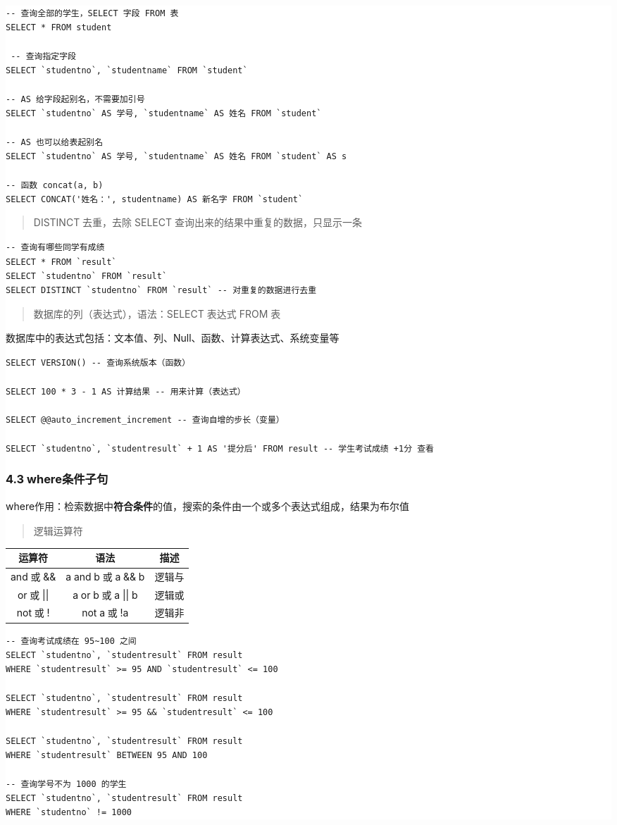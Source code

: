 ```mysql
-- 查询全部的学生，SELECT 字段 FROM 表
SELECT * FROM student

 -- 查询指定字段
SELECT `studentno`, `studentname` FROM `student`

-- AS 给字段起别名，不需要加引号
SELECT `studentno` AS 学号, `studentname` AS 姓名 FROM `student`

-- AS 也可以给表起别名
SELECT `studentno` AS 学号, `studentname` AS 姓名 FROM `student` AS s

-- 函数 concat(a, b)
SELECT CONCAT('姓名：', studentname) AS 新名字 FROM `student`
```

> DISTINCT 去重，去除 SELECT 查询出来的结果中重复的数据，只显示一条

```mysql
-- 查询有哪些同学有成绩
SELECT * FROM `result`
SELECT `studentno` FROM `result`
SELECT DISTINCT `studentno` FROM `result` -- 对重复的数据进行去重
```

> 数据库的列（表达式），语法：SELECT 表达式 FROM 表

数据库中的表达式包括：文本值、列、Null、函数、计算表达式、系统变量等

```mysql
SELECT VERSION() -- 查询系统版本（函数）

SELECT 100 * 3 - 1 AS 计算结果 -- 用来计算（表达式）

SELECT @@auto_increment_increment -- 查询自增的步长（变量）

SELECT `studentno`, `studentresult` + 1 AS '提分后' FROM result -- 学生考试成绩 +1分 查看
```

### 4.3 where条件子句

where作用：检索数据中**符合条件**的值，搜索的条件由一个或多个表达式组成，结果为布尔值

> 逻辑运算符

|   运算符    |        语法        |  描述  |
| :---------: | :----------------: | :----: |
|  and 或 &&  | a and b 或 a && b  | 逻辑与 |
| or  或 \|\| | a or b 或 a \|\| b | 逻辑或 |
|  not 或 !   |    not a 或 !a     | 逻辑非 |

```mysql
-- 查询考试成绩在 95~100 之间
SELECT `studentno`, `studentresult` FROM result
WHERE `studentresult` >= 95 AND `studentresult` <= 100

SELECT `studentno`, `studentresult` FROM result
WHERE `studentresult` >= 95 && `studentresult` <= 100

SELECT `studentno`, `studentresult` FROM result
WHERE `studentresult` BETWEEN 95 AND 100

-- 查询学号不为 1000 的学生
SELECT `studentno`, `studentresult` FROM result
WHERE `studentno` != 1000

```